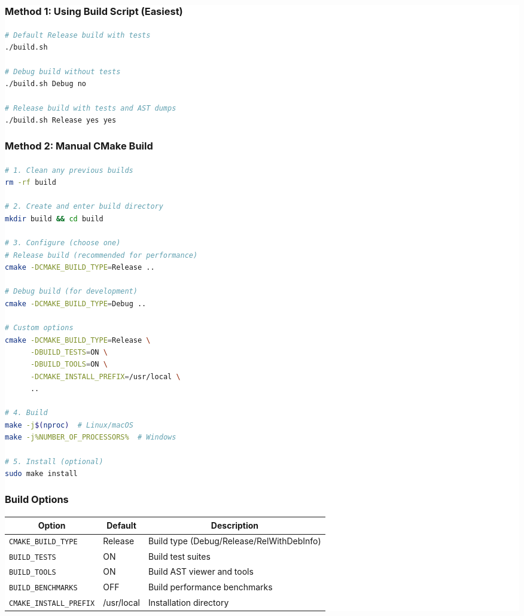 ### Method 1: Using Build Script (Easiest)

```bash
# Default Release build with tests
./build.sh

# Debug build without tests
./build.sh Debug no

# Release build with tests and AST dumps
./build.sh Release yes yes
```

### Method 2: Manual CMake Build

```bash
# 1. Clean any previous builds
rm -rf build

# 2. Create and enter build directory
mkdir build && cd build

# 3. Configure (choose one)
# Release build (recommended for performance)
cmake -DCMAKE_BUILD_TYPE=Release ..

# Debug build (for development)
cmake -DCMAKE_BUILD_TYPE=Debug ..

# Custom options
cmake -DCMAKE_BUILD_TYPE=Release \
      -DBUILD_TESTS=ON \
      -DBUILD_TOOLS=ON \
      -DCMAKE_INSTALL_PREFIX=/usr/local \
      ..

# 4. Build
make -j$(nproc)  # Linux/macOS
make -j%NUMBER_OF_PROCESSORS%  # Windows

# 5. Install (optional)
sudo make install
```

### Build Options

| Option | Default | Description |
|--------|---------|-------------|
| `CMAKE_BUILD_TYPE` | Release | Build type (Debug/Release/RelWithDebInfo) |
| `BUILD_TESTS` | ON | Build test suites |
| `BUILD_TOOLS` | ON | Build AST viewer and tools |
| `BUILD_BENCHMARKS` | OFF | Build performance benchmarks |
| `CMAKE_INSTALL_PREFIX` | /usr/local | Installation directory |
